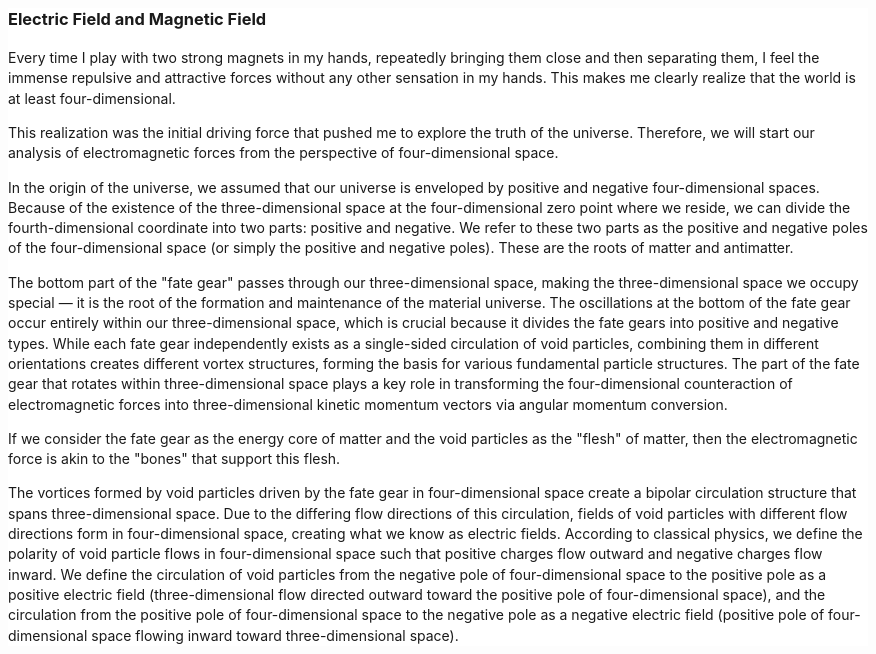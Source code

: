 ### Electric Field and Magnetic Field

Every time I play with two strong magnets in my hands, repeatedly bringing them close and then separating them, I feel the immense repulsive and attractive forces without any other sensation in my hands. This makes me clearly realize that the world is at least four-dimensional.

This realization was the initial driving force that pushed me to explore the truth of the universe. Therefore, we will start our analysis of electromagnetic forces from the perspective of four-dimensional space.

In the origin of the universe, we assumed that our universe is enveloped by positive and negative four-dimensional spaces. Because of the existence of the three-dimensional space at the four-dimensional zero point where we reside, we can divide the fourth-dimensional coordinate into two parts: positive and negative. We refer to these two parts as the positive and negative poles of the four-dimensional space (or simply the positive and negative poles). These are the roots of matter and antimatter.

The bottom part of the "fate gear" passes through our three-dimensional space, making the three-dimensional space we occupy special — it is the root of the formation and maintenance of the material universe. The oscillations at the bottom of the fate gear occur entirely within our three-dimensional space, which is crucial because it divides the fate gears into positive and negative types. While each fate gear independently exists as a single-sided circulation of void particles, combining them in different orientations creates different vortex structures, forming the basis for various fundamental particle structures. The part of the fate gear that rotates within three-dimensional space plays a key role in transforming the four-dimensional counteraction of electromagnetic forces into three-dimensional kinetic momentum vectors via angular momentum conversion.

If we consider the fate gear as the energy core of matter and the void particles as the "flesh" of matter, then the electromagnetic force is akin to the "bones" that support this flesh.

The vortices formed by void particles driven by the fate gear in four-dimensional space create a bipolar circulation structure that spans three-dimensional space. Due to the differing flow directions of this circulation, fields of void particles with different flow directions form in four-dimensional space, creating what we know as electric fields. According to classical physics, we define the polarity of void particle flows in four-dimensional space such that positive charges flow outward and negative charges flow inward. We define the circulation of void particles from the negative pole of four-dimensional space to the positive pole as a positive electric field (three-dimensional flow directed outward toward the positive pole of four-dimensional space), and the circulation from the positive pole of four-dimensional space to the negative pole as a negative electric field (positive pole of four-dimensional space flowing inward toward three-dimensional space).
